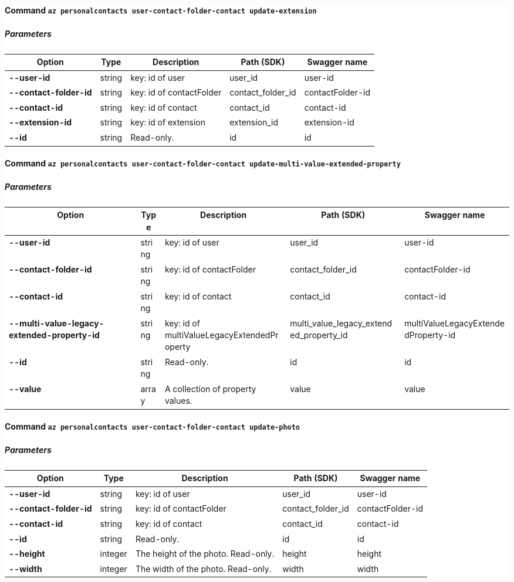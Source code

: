 #### <a name="users.contactFolders.contactsUpdateExtensions">Command `az personalcontacts user-contact-folder-contact update-extension`</a>

##### <a name="Parametersusers.contactFolders.contactsUpdateExtensions">Parameters</a> 
|Option|Type|Description|Path (SDK)|Swagger name|
|------|----|-----------|----------|------------|
|**--user-id**|string|key: id of user|user_id|user-id|
|**--contact-folder-id**|string|key: id of contactFolder|contact_folder_id|contactFolder-id|
|**--contact-id**|string|key: id of contact|contact_id|contact-id|
|**--extension-id**|string|key: id of extension|extension_id|extension-id|
|**--id**|string|Read-only.|id|id|

#### <a name="users.contactFolders.contactsUpdateMultiValueExtendedProperties">Command `az personalcontacts user-contact-folder-contact update-multi-value-extended-property`</a>

##### <a name="Parametersusers.contactFolders.contactsUpdateMultiValueExtendedProperties">Parameters</a> 
|Option|Type|Description|Path (SDK)|Swagger name|
|------|----|-----------|----------|------------|
|**--user-id**|string|key: id of user|user_id|user-id|
|**--contact-folder-id**|string|key: id of contactFolder|contact_folder_id|contactFolder-id|
|**--contact-id**|string|key: id of contact|contact_id|contact-id|
|**--multi-value-legacy-extended-property-id**|string|key: id of multiValueLegacyExtendedProperty|multi_value_legacy_extended_property_id|multiValueLegacyExtendedProperty-id|
|**--id**|string|Read-only.|id|id|
|**--value**|array|A collection of property values.|value|value|

#### <a name="users.contactFolders.contactsUpdatePhoto">Command `az personalcontacts user-contact-folder-contact update-photo`</a>

##### <a name="Parametersusers.contactFolders.contactsUpdatePhoto">Parameters</a> 
|Option|Type|Description|Path (SDK)|Swagger name|
|------|----|-----------|----------|------------|
|**--user-id**|string|key: id of user|user_id|user-id|
|**--contact-folder-id**|string|key: id of contactFolder|contact_folder_id|contactFolder-id|
|**--contact-id**|string|key: id of contact|contact_id|contact-id|
|**--id**|string|Read-only.|id|id|
|**--height**|integer|The height of the photo. Read-only.|height|height|
|**--width**|integer|The width of the photo. Read-only.|width|width|

